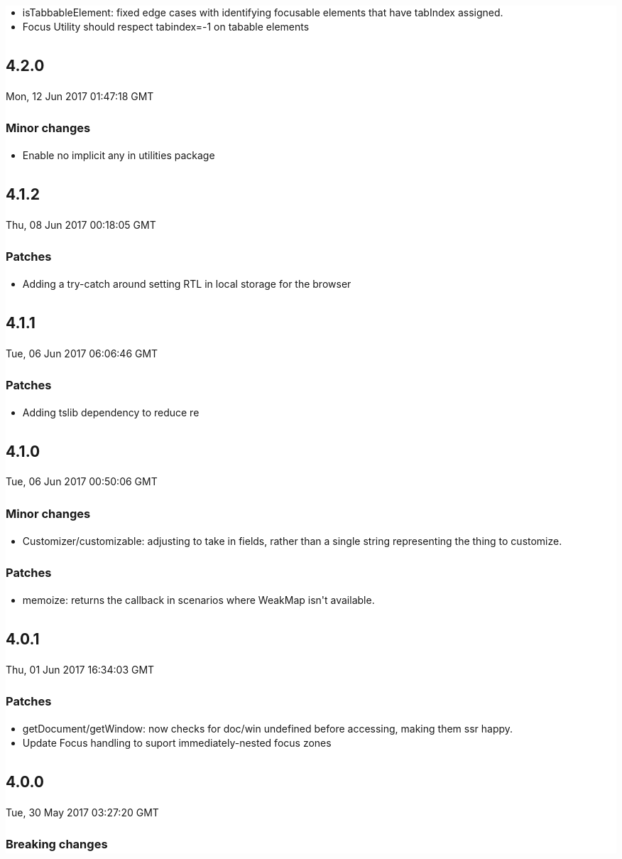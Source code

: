 - isTabbableElement: fixed edge cases with identifying focusable elements that have tabIndex assigned.
- Focus Utility should respect tabindex=-1 on tabable elements

## 4.2.0
Mon, 12 Jun 2017 01:47:18 GMT

### Minor changes

- Enable no implicit any in utilities package

## 4.1.2
Thu, 08 Jun 2017 00:18:05 GMT

### Patches

- Adding a try-catch around setting RTL in local storage for the browser

## 4.1.1
Tue, 06 Jun 2017 06:06:46 GMT

### Patches

- Adding tslib dependency to reduce re

## 4.1.0
Tue, 06 Jun 2017 00:50:06 GMT

### Minor changes

- Customizer/customizable: adjusting to take in fields, rather than a single string representing the thing to customize.

### Patches

- memoize: returns the callback in scenarios where WeakMap isn't available.

## 4.0.1
Thu, 01 Jun 2017 16:34:03 GMT

### Patches

- getDocument/getWindow: now checks for doc/win undefined before accessing, making them ssr happy.
- Update Focus handling to suport immediately-nested focus zones

## 4.0.0
Tue, 30 May 2017 03:27:20 GMT

### Breaking changes

